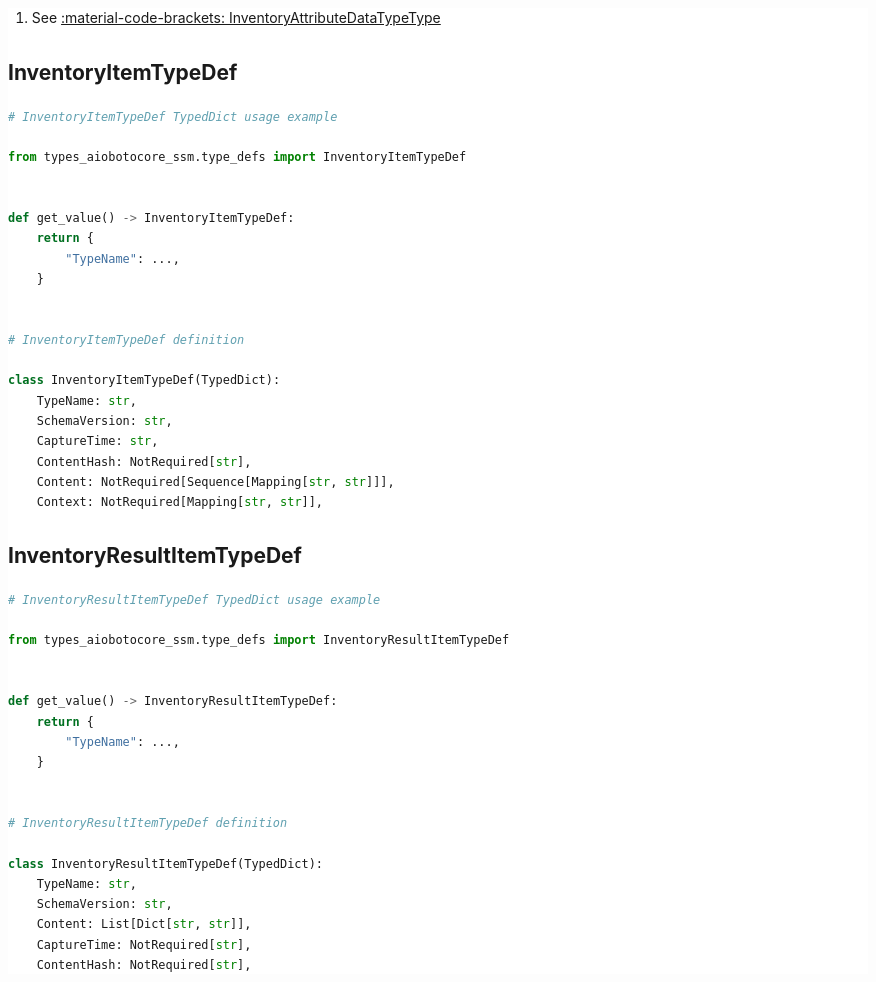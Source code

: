 1. See [:material-code-brackets: InventoryAttributeDataTypeType](./literals.md#inventoryattributedatatypetype) 
## InventoryItemTypeDef

```python
# InventoryItemTypeDef TypedDict usage example

from types_aiobotocore_ssm.type_defs import InventoryItemTypeDef


def get_value() -> InventoryItemTypeDef:
    return {
        "TypeName": ...,
    }


# InventoryItemTypeDef definition

class InventoryItemTypeDef(TypedDict):
    TypeName: str,
    SchemaVersion: str,
    CaptureTime: str,
    ContentHash: NotRequired[str],
    Content: NotRequired[Sequence[Mapping[str, str]]],
    Context: NotRequired[Mapping[str, str]],
```

## InventoryResultItemTypeDef

```python
# InventoryResultItemTypeDef TypedDict usage example

from types_aiobotocore_ssm.type_defs import InventoryResultItemTypeDef


def get_value() -> InventoryResultItemTypeDef:
    return {
        "TypeName": ...,
    }


# InventoryResultItemTypeDef definition

class InventoryResultItemTypeDef(TypedDict):
    TypeName: str,
    SchemaVersion: str,
    Content: List[Dict[str, str]],
    CaptureTime: NotRequired[str],
    ContentHash: NotRequired[str],
```
